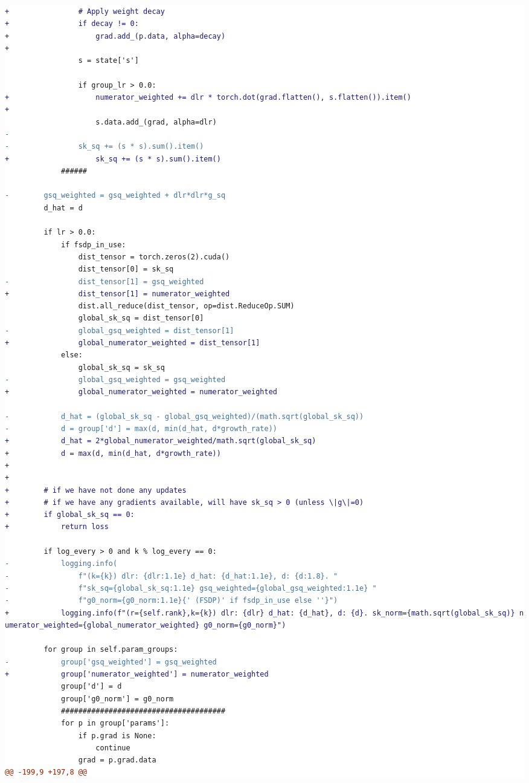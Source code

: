 ```diff
+                # Apply weight decay
+                if decay != 0:
+                    grad.add_(p.data, alpha=decay)
+
                 s = state['s']
 
                 if group_lr > 0.0:
+                    numerator_weighted += dlr * torch.dot(grad.flatten(), s.flatten()).item()
+                    
                     s.data.add_(grad, alpha=dlr)
-                
-                sk_sq += (s * s).sum().item()
+                    sk_sq += (s * s).sum().item()
             ######
 
-        gsq_weighted = gsq_weighted + dlr*dlr*g_sq
         d_hat = d
 
         if lr > 0.0:
             if fsdp_in_use:
                 dist_tensor = torch.zeros(2).cuda()
                 dist_tensor[0] = sk_sq
-                dist_tensor[1] = gsq_weighted
+                dist_tensor[1] = numerator_weighted
                 dist.all_reduce(dist_tensor, op=dist.ReduceOp.SUM)
                 global_sk_sq = dist_tensor[0]
-                global_gsq_weighted = dist_tensor[1]
+                global_numerator_weighted = dist_tensor[1]
             else:
                 global_sk_sq = sk_sq
-                global_gsq_weighted = gsq_weighted
+                global_numerator_weighted = numerator_weighted
 
-            d_hat = (global_sk_sq - global_gsq_weighted)/(math.sqrt(global_sk_sq))
-            d = group['d'] = max(d, min(d_hat, d*growth_rate))
+            d_hat = 2*global_numerator_weighted/math.sqrt(global_sk_sq)
+            d = max(d, min(d_hat, d*growth_rate))
+
+
+        # if we have not done any updates
+        # if we have any gradients available, will have sk_sq > 0 (unless \|g\|=0)
+        if global_sk_sq == 0:
+            return loss
 
         if log_every > 0 and k % log_every == 0:
-            logging.info(
-                f"(k={k}) dlr: {dlr:1.1e} d_hat: {d_hat:1.1e}, d: {d:1.8}. "
-                f"sk_sq={global_sk_sq:1.1e} gsq_weighted={global_gsq_weighted:1.1e} "
-                f"g0_norm={g0_norm:1.1e}{' (FSDP)' if fsdp_in_use else ''}")
+            logging.info(f"(r={self.rank},k={k}) dlr: {dlr} d_hat: {d_hat}, d: {d}. sk_norm={math.sqrt(global_sk_sq)} numerator_weighted={global_numerator_weighted} g0_norm={g0_norm}")
 
         for group in self.param_groups:
-            group['gsq_weighted'] = gsq_weighted
+            group['numerator_weighted'] = numerator_weighted
             group['d'] = d
             group['g0_norm'] = g0_norm
             ######################################
             for p in group['params']:
                 if p.grad is None:
                     continue
                 grad = p.grad.data
@@ -199,9 +197,8 @@
```